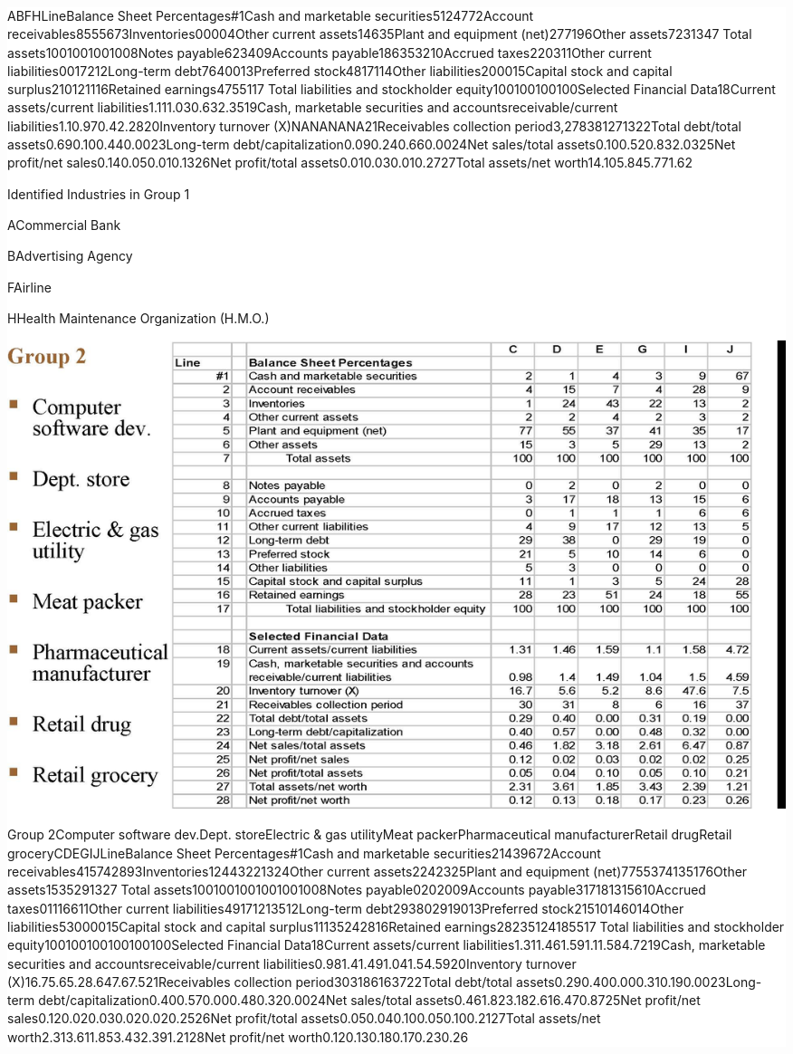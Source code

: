 ABFHLineBalance Sheet Percentages#1Cash and marketable securities5124772Account receivables8555673Inventories00004Other current assets14635Plant and equipment (net)277196Other assets7231347          Total assets1001001001008Notes payable623409Accounts payable186353210Accrued taxes220311Other current liabilities0017212Long-term debt7640013Preferred stock4817114Other liabilities200015Capital stock and capital surplus210121116Retained earnings4755117          Total liabilities and stockholder equity100100100100Selected Financial Data18Current assets/current liabilities1.111.030.632.3519Cash, marketable securities and accountsreceivable/current liabilities1.10.970.42.2820Inventory turnover (X)NANANANA21Receivables collection period3,278381271322Total debt/total assets0.690.100.440.0023Long-term debt/capitalization0.090.240.660.0024Net sales/total assets0.100.520.832.0325Net profit/net sales0.140.050.010.1326Net profit/total assets0.010.030.010.2727Total assets/net worth14.105.845.771.62

Identified Industries in Group 1

ACommercial Bank

BAdvertising Agency

FAirline

HHealth Maintenance Organization (H.M.O.)

![](images/lecture_02_introduction-b.en_img_15.jpg)

Group 2Computer software dev.Dept. storeElectric &amp; gas utilityMeat packerPharmaceutical manufacturerRetail drugRetail groceryCDEGIJLineBalance Sheet Percentages#1Cash and marketable securities21439672Account receivables415742893Inventories12443221324Other current assets2242325Plant and equipment (net)7755374135176Other assets1535291327          Total assets1001001001001001008Notes payable0202009Accounts payable317181315610Accrued taxes01116611Other current liabilities49171213512Long-term debt293802919013Preferred stock21510146014Other liabilities53000015Capital stock and capital surplus11135242816Retained earnings28235124185517          Total liabilities and stockholder equity100100100100100100Selected Financial Data18Current assets/current liabilities1.311.461.591.11.584.7219Cash, marketable securities and accountsreceivable/current liabilities0.981.41.491.041.54.5920Inventory turnover (X)16.75.65.28.647.67.521Receivables collection period303186163722Total debt/total assets0.290.400.000.310.190.0023Long-term debt/capitalization0.400.570.000.480.320.0024Net sales/total assets0.461.823.182.616.470.8725Net profit/net sales0.120.020.030.020.020.2526Net profit/total assets0.050.040.100.050.100.2127Total assets/net worth2.313.611.853.432.391.2128Net profit/net worth0.120.130.180.170.230.26
